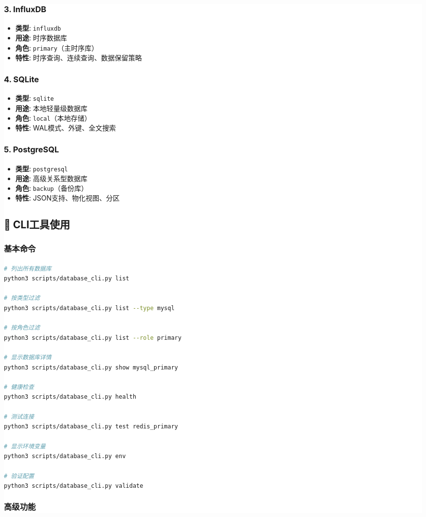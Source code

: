 ### 3. InfluxDB
- **类型**: `influxdb`
- **用途**: 时序数据库
- **角色**: `primary`（主时序库）
- **特性**: 时序查询、连续查询、数据保留策略

### 4. SQLite
- **类型**: `sqlite`
- **用途**: 本地轻量级数据库
- **角色**: `local`（本地存储）
- **特性**: WAL模式、外键、全文搜索

### 5. PostgreSQL
- **类型**: `postgresql`
- **用途**: 高级关系型数据库
- **角色**: `backup`（备份库）
- **特性**: JSON支持、物化视图、分区

## 🔧 CLI工具使用

### 基本命令

```bash
# 列出所有数据库
python3 scripts/database_cli.py list

# 按类型过滤
python3 scripts/database_cli.py list --type mysql

# 按角色过滤
python3 scripts/database_cli.py list --role primary

# 显示数据库详情
python3 scripts/database_cli.py show mysql_primary

# 健康检查
python3 scripts/database_cli.py health

# 测试连接
python3 scripts/database_cli.py test redis_primary

# 显示环境变量
python3 scripts/database_cli.py env

# 验证配置
python3 scripts/database_cli.py validate
```

### 高级功能
